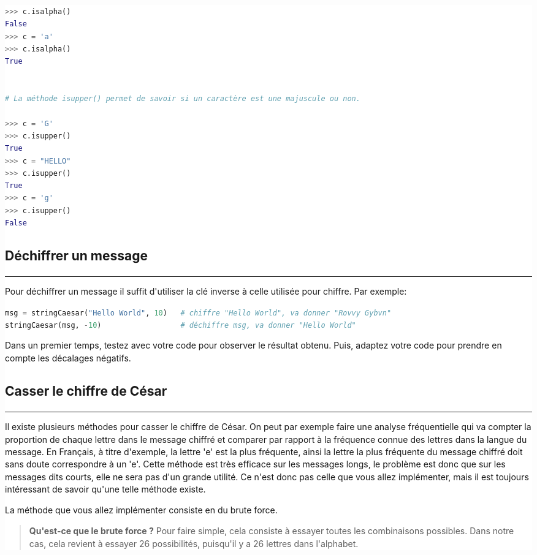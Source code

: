 ```py
>>> c.isalpha()
False
>>> c = 'a'
>>> c.isalpha()
True


# La méthode isupper() permet de savoir si un caractère est une majuscule ou non.

>>> c = 'G'
>>> c.isupper()
True
>>> c = "HELLO"
>>> c.isupper()
True
>>> c = 'g'
>>> c.isupper()
False
```

## Déchiffrer un message

---
Pour déchiffrer un message il suffit d'utiliser la clé inverse à celle utilisée pour chiffre. Par exemple:

```py
msg = stringCaesar("Hello World", 10)   # chiffre "Hello World", va donner "Rovvy Gybvn"
stringCaesar(msg, -10)                  # déchiffre msg, va donner "Hello World"
```

Dans un premier temps, testez avec votre code pour observer le résultat obtenu. Puis, adaptez votre code pour prendre en compte les décalages négatifs.

## Casser le chiffre de César

---
Il existe plusieurs méthodes pour casser le chiffre de César. On peut par exemple faire une analyse fréquentielle qui va compter la proportion de chaque lettre dans le message chiffré et comparer par rapport à la fréquence connue des lettres dans la langue du message. En Français, à titre d'exemple, la lettre 'e' est la plus fréquente, ainsi la lettre la plus fréquente du message chiffré doit sans doute correspondre à un 'e'. Cette méthode est très efficace sur les messages longs, le problème est donc que sur les messages dits courts, elle ne sera pas d'un grande utilité. Ce n'est donc pas celle que vous allez implémenter, mais il est toujours intéressant de savoir qu'une telle méthode existe.

La méthode que vous allez implémenter consiste en du brute force.

>**Qu'est-ce que le brute force ?**  Pour faire simple, cela consiste à essayer toutes les combinaisons possibles. Dans notre cas, cela revient à essayer 26 possibilités, puisqu'il y a 26 lettres dans l'alphabet.
